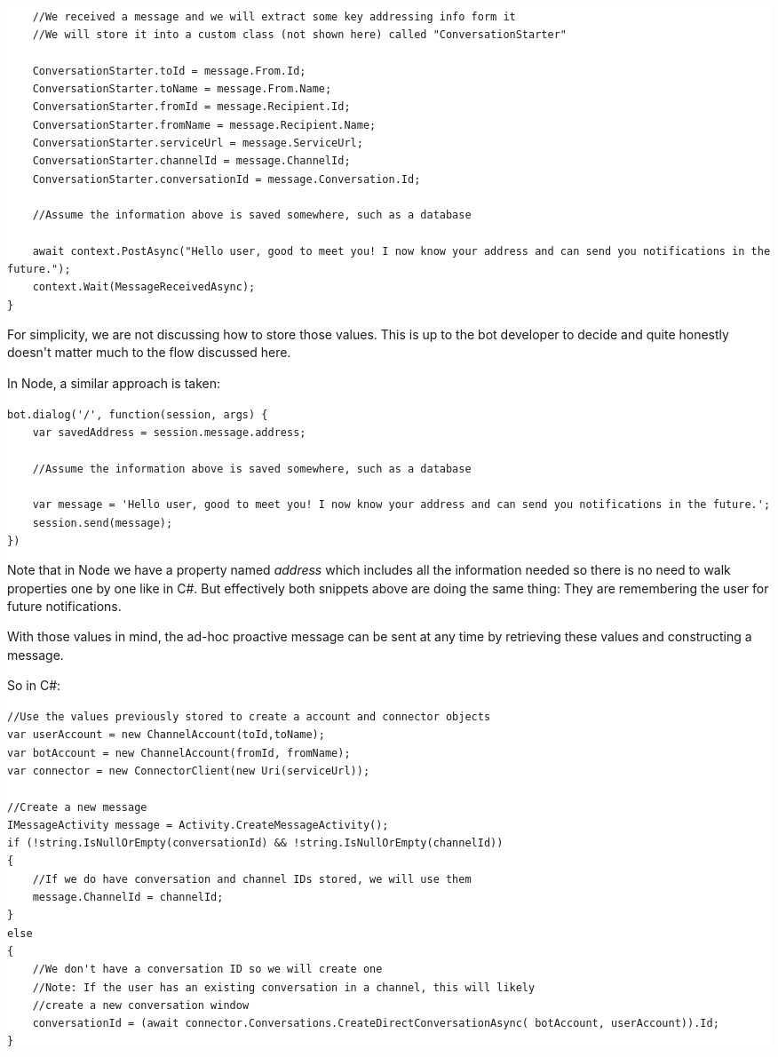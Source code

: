 		//We received a message and we will extract some key addressing info form it
		//We will store it into a custom class (not shown here) called "ConversationStarter"

		ConversationStarter.toId = message.From.Id;
        ConversationStarter.toName = message.From.Name;
        ConversationStarter.fromId = message.Recipient.Id;
        ConversationStarter.fromName = message.Recipient.Name;
        ConversationStarter.serviceUrl = message.ServiceUrl;
        ConversationStarter.channelId = message.ChannelId;
        ConversationStarter.conversationId = message.Conversation.Id;

		//Assume the information above is saved somewhere, such as a database

		await context.PostAsync("Hello user, good to meet you! I now know your address and can send you notifications in the future.");
		context.Wait(MessageReceivedAsync);
	}

For simplicity, we are not discussing how to store those values. This is up to the bot developer to decide and quite honestly doesn't matter much to the flow discussed here.

In Node, a similar approach is taken:

	bot.dialog('/', function(session, args) {
		var savedAddress = session.message.address;

		//Assume the information above is saved somewhere, such as a database

		var message = 'Hello user, good to meet you! I now know your address and can send you notifications in the future.';
		session.send(message);
	})

Note that in Node we have a property named *address* which includes all the information needed so there is no need to walk properties one by one like in C#. But effectively both snippets above are doing the same thing: They are remembering the user for future notifications.

With those values in mind, the ad-hoc proactive message can be sent at any time by retrieving these values and constructing a message. 

So in C#:

	//Use the values previously stored to create a account and connector objects
	var userAccount = new ChannelAccount(toId,toName);
	var botAccount = new ChannelAccount(fromId, fromName);
	var connector = new ConnectorClient(new Uri(serviceUrl));

	//Create a new message
	IMessageActivity message = Activity.CreateMessageActivity();
	if (!string.IsNullOrEmpty(conversationId) && !string.IsNullOrEmpty(channelId))	
	{
		//If we do have conversation and channel IDs stored, we will use them
		message.ChannelId = channelId;
	}
	else
	{
		//We don't have a conversation ID so we will create one
		//Note: If the user has an existing conversation in a channel, this will likely
		//create a new conversation window
		conversationId = (await connector.Conversations.CreateDirectConversationAsync( botAccount, userAccount)).Id;
	}
